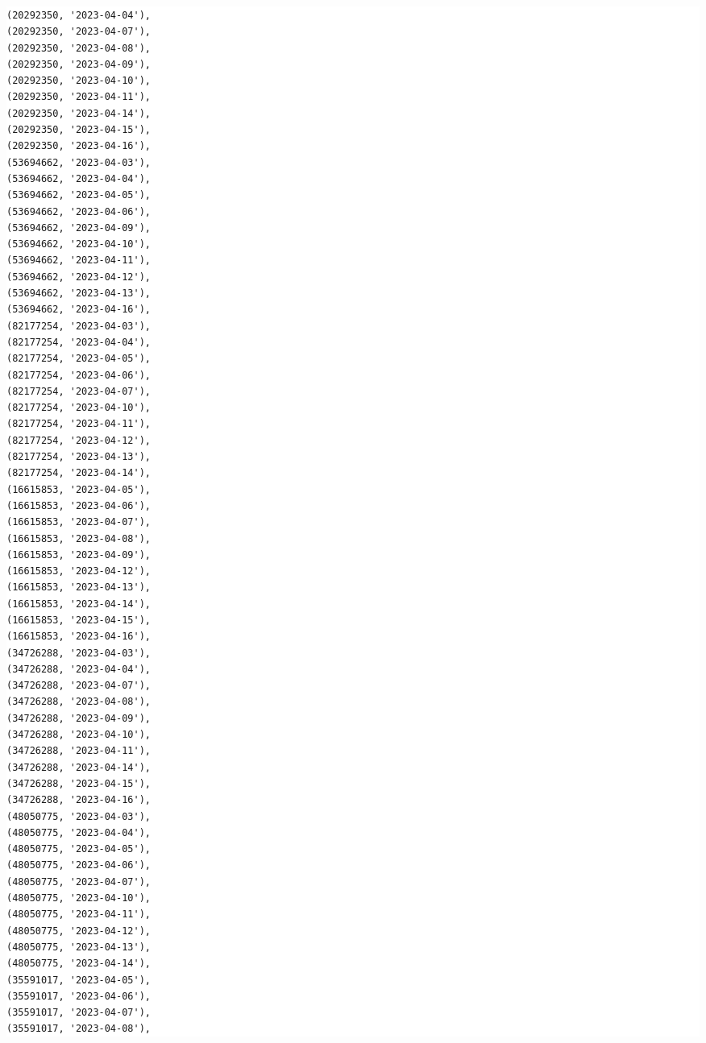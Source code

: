 ```
(20292350, '2023-04-04'),
(20292350, '2023-04-07'),
(20292350, '2023-04-08'),
(20292350, '2023-04-09'),
(20292350, '2023-04-10'),
(20292350, '2023-04-11'),
(20292350, '2023-04-14'),
(20292350, '2023-04-15'),
(20292350, '2023-04-16'),
(53694662, '2023-04-03'),
(53694662, '2023-04-04'),
(53694662, '2023-04-05'),
(53694662, '2023-04-06'),
(53694662, '2023-04-09'),
(53694662, '2023-04-10'),
(53694662, '2023-04-11'),
(53694662, '2023-04-12'),
(53694662, '2023-04-13'),
(53694662, '2023-04-16'),
(82177254, '2023-04-03'),
(82177254, '2023-04-04'),
(82177254, '2023-04-05'),
(82177254, '2023-04-06'),
(82177254, '2023-04-07'),
(82177254, '2023-04-10'),
(82177254, '2023-04-11'),
(82177254, '2023-04-12'),
(82177254, '2023-04-13'),
(82177254, '2023-04-14'),
(16615853, '2023-04-05'),
(16615853, '2023-04-06'),
(16615853, '2023-04-07'),
(16615853, '2023-04-08'),
(16615853, '2023-04-09'),
(16615853, '2023-04-12'),
(16615853, '2023-04-13'),
(16615853, '2023-04-14'),
(16615853, '2023-04-15'),
(16615853, '2023-04-16'),
(34726288, '2023-04-03'),
(34726288, '2023-04-04'),
(34726288, '2023-04-07'),
(34726288, '2023-04-08'),
(34726288, '2023-04-09'),
(34726288, '2023-04-10'),
(34726288, '2023-04-11'),
(34726288, '2023-04-14'),
(34726288, '2023-04-15'),
(34726288, '2023-04-16'),
(48050775, '2023-04-03'),
(48050775, '2023-04-04'),
(48050775, '2023-04-05'),
(48050775, '2023-04-06'),
(48050775, '2023-04-07'),
(48050775, '2023-04-10'),
(48050775, '2023-04-11'),
(48050775, '2023-04-12'),
(48050775, '2023-04-13'),
(48050775, '2023-04-14'),
(35591017, '2023-04-05'),
(35591017, '2023-04-06'),
(35591017, '2023-04-07'),
(35591017, '2023-04-08'),
```